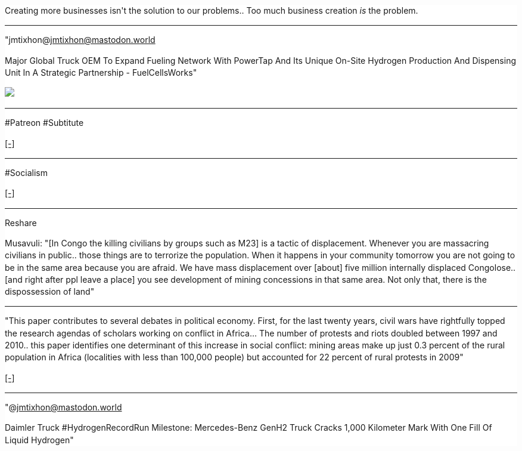 
Creating more businesses isn't the solution to our problems.. Too much
business creation *is* the problem.

---

"jmtixhon@jmtixhon@mastodon.world

Major Global Truck OEM To Expand Fueling Network With PowerTap And Its
Unique On-Site Hydrogen Production And Dispensing Unit In A Strategic
Partnership - FuelCellsWorks"

<img width='340' src='https://s3.eu-central-2.wasabisys.com/mastodonworld/media_attachments/files/111/109/105/416/265/791/small/db3c35d15e80cb14.png'/> 

---

\#Patreon \#Subtitute

[[-]](https://universeodon.com/@siderea/111122855587210647)

---

\#Socialism

[[-]](https://files.mastodonapp.uk/media_attachments/files/111/120/949/078/295/275/original/66f724fe3cd14e91.png)

---

Reshare

Musavuli: "[In Congo the killing civilians by groups such as M23] is a
tactic of displacement. Whenever you are massacring civilians in
public.. those things are to terrorize the population. When it happens
in your community tomorrow you are not going to be in the same area
because you are afraid. We have mass displacement over [about] five
million internally displaced Congolose..  [and right after ppl leave a
place] you see development of mining concessions in that same
area. Not only that, there is the dispossession of land"

---

"This paper contributes to several debates in political
economy. First, for the last twenty years, civil wars have rightfully
topped the research agendas of scholars working on conflict in
Africa... The number of protests and riots doubled between 1997 and
2010.. this paper identifies one determinant of this increase in
social conflict: mining areas make up just 0.3 percent of the rural
population in Africa (localities with less than 100,000 people) but
accounted for 22 percent of rural protests in 2009"

[[-]](https://eiti.org/sites/default/files/attachments/concession-stands-feb2018_1.pdf)

---

"@jmtixhon@mastodon.world

Daimler Truck #HydrogenRecordRun Milestone: Mercedes-Benz GenH2 Truck
Cracks 1,000 Kilometer Mark With One Fill Of Liquid Hydrogen"
